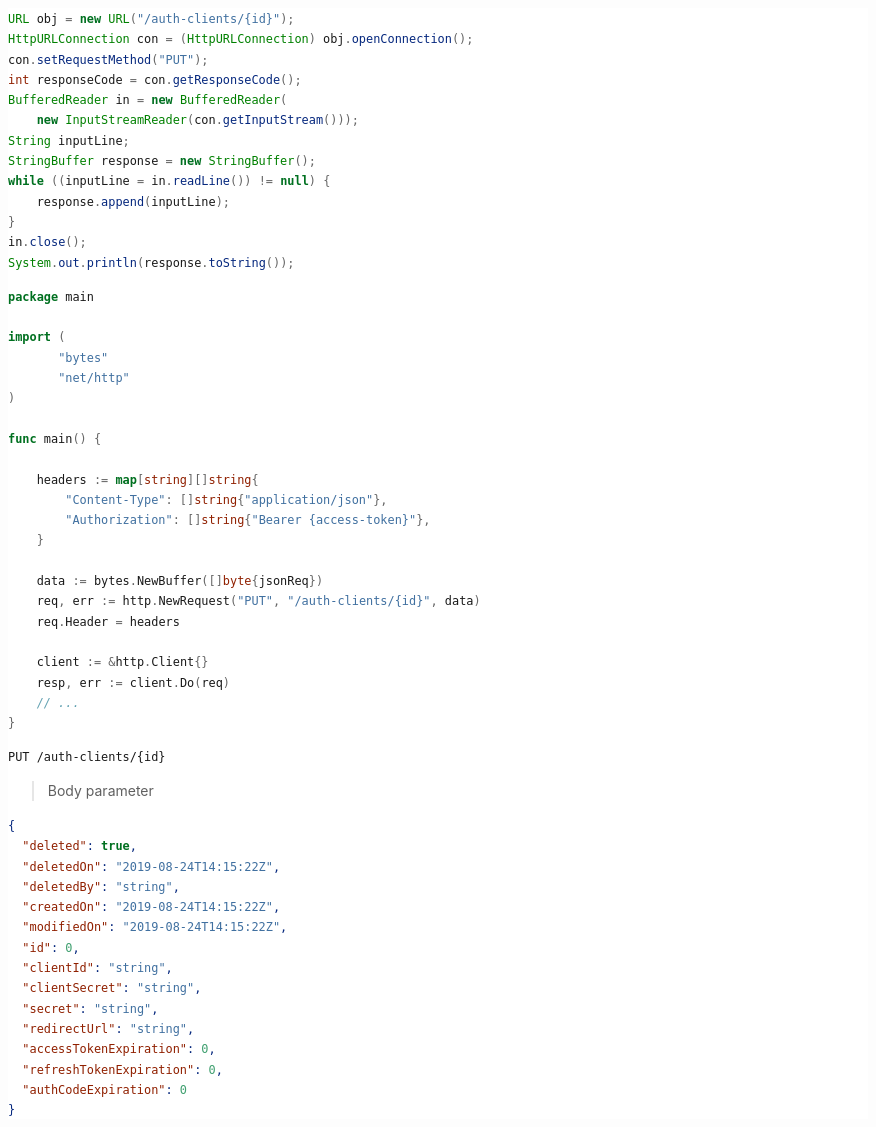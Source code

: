 ```php

```

```java
URL obj = new URL("/auth-clients/{id}");
HttpURLConnection con = (HttpURLConnection) obj.openConnection();
con.setRequestMethod("PUT");
int responseCode = con.getResponseCode();
BufferedReader in = new BufferedReader(
    new InputStreamReader(con.getInputStream()));
String inputLine;
StringBuffer response = new StringBuffer();
while ((inputLine = in.readLine()) != null) {
    response.append(inputLine);
}
in.close();
System.out.println(response.toString());

```

```go
package main

import (
       "bytes"
       "net/http"
)

func main() {

    headers := map[string][]string{
        "Content-Type": []string{"application/json"},
        "Authorization": []string{"Bearer {access-token}"},
    }

    data := bytes.NewBuffer([]byte{jsonReq})
    req, err := http.NewRequest("PUT", "/auth-clients/{id}", data)
    req.Header = headers

    client := &http.Client{}
    resp, err := client.Do(req)
    // ...
}

```

`PUT /auth-clients/{id}`

> Body parameter

```json
{
  "deleted": true,
  "deletedOn": "2019-08-24T14:15:22Z",
  "deletedBy": "string",
  "createdOn": "2019-08-24T14:15:22Z",
  "modifiedOn": "2019-08-24T14:15:22Z",
  "id": 0,
  "clientId": "string",
  "clientSecret": "string",
  "secret": "string",
  "redirectUrl": "string",
  "accessTokenExpiration": 0,
  "refreshTokenExpiration": 0,
  "authCodeExpiration": 0
}
```